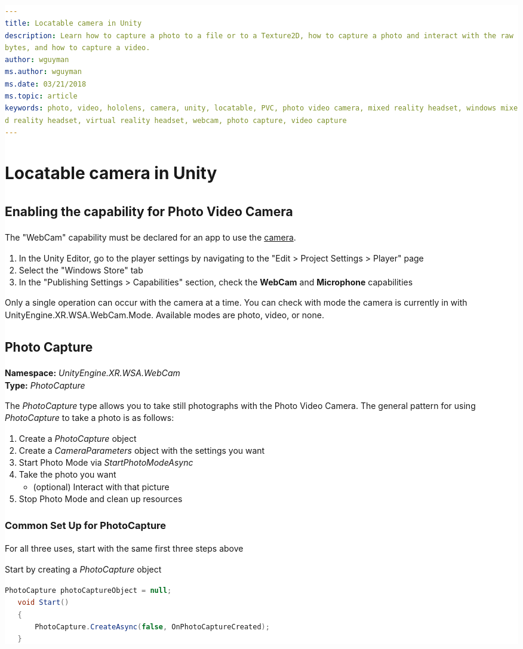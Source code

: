 ```yaml
---
title: Locatable camera in Unity
description: Learn how to capture a photo to a file or to a Texture2D, how to capture a photo and interact with the raw bytes, and how to capture a video.
author: wguyman
ms.author: wguyman
ms.date: 03/21/2018
ms.topic: article
keywords: photo, video, hololens, camera, unity, locatable, PVC, photo video camera, mixed reality headset, windows mixed reality headset, virtual reality headset, webcam, photo capture, video capture
---
```



# Locatable camera in Unity

## Enabling the capability for Photo Video Camera

The "WebCam" capability must be declared for an app to use the [camera](../platform-capabilities-and-apis/locatable-camera.md).
1. In the Unity Editor, go to the player settings by navigating to the "Edit > Project Settings > Player" page
2. Select the "Windows Store" tab
3. In the "Publishing Settings > Capabilities" section, check the **WebCam** and **Microphone** capabilities

Only a single operation can occur with the camera at a time. You can check with mode the camera is currently in with UnityEngine.XR.WSA.WebCam.Mode. Available modes are photo, video, or none.

## Photo Capture

**Namespace:** *UnityEngine.XR.WSA.WebCam*<br>
**Type:** *PhotoCapture*

The *PhotoCapture* type allows you to take still photographs with the Photo Video Camera. The general pattern for using *PhotoCapture* to take a photo is as follows:
1. Create a *PhotoCapture* object
2. Create a *CameraParameters* object with the settings you want
3. Start Photo Mode via *StartPhotoModeAsync*
4. Take the photo you want
    * (optional) Interact with that picture
5. Stop Photo Mode and clean up resources

### Common Set Up for PhotoCapture

For all three uses, start with the same first three steps above

Start by creating a *PhotoCapture* object

```cs
PhotoCapture photoCaptureObject = null;
   void Start()
   {
       PhotoCapture.CreateAsync(false, OnPhotoCaptureCreated);
   }
```
